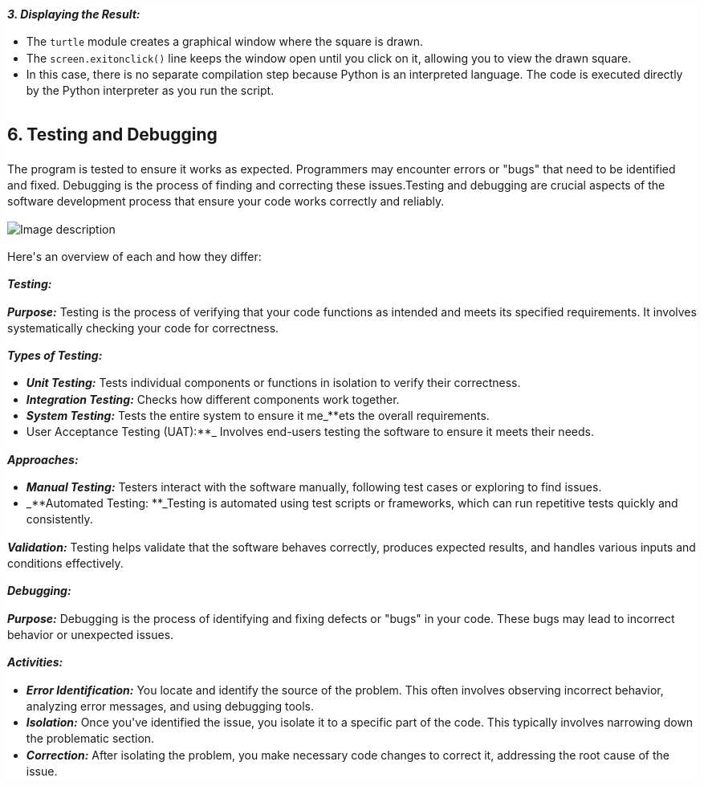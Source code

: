 _**3. Displaying the Result:**_

- The `turtle` module creates a graphical window where the square is drawn.
- The `screen.exitonclick()` line keeps the window open until you click on it, allowing you to view the drawn square.
- In this case, there is no separate compilation step because Python is an interpreted language. The code is executed directly by the Python interpreter as you run the script.

## 6. Testing and Debugging

The program is tested to ensure it works as expected. Programmers may encounter errors or "bugs" that need to be identified and fixed. Debugging is the process of finding and correcting these issues.Testing and debugging are crucial aspects of the software development process that ensure your code works correctly and reliably. 

![Image description](https://dev-to-uploads.s3.amazonaws.com/uploads/articles/sm9voqakuy7gron7ebdx.jpeg)

Here's an overview of each and how they differ:

**_Testing:_**

**_Purpose:_** Testing is the process of verifying that your code functions as intended and meets its specified requirements. It involves systematically checking your code for correctness.

_**Types of Testing:**_

- **_Unit Testing:_** Tests individual components or functions in isolation to verify their correctness.
- **_Integration Testing:_** Checks how different components work together.
- _**System Testing:**_ Tests the entire system to ensure it me_**ets the overall requirements.
- User Acceptance Testing (UAT):**_ Involves end-users testing the software to ensure it meets their needs.

_**Approaches:**_

- _**Manual Testing:**_ Testers interact with the software manually, following test cases or exploring to find issues.
- _**Automated Testing: **_Testing is automated using test scripts or frameworks, which can run repetitive tests quickly and consistently.

_**Validation:**_ Testing helps validate that the software behaves correctly, produces expected results, and handles various inputs and conditions effectively.

_**Debugging:**_

_**Purpose:**_ Debugging is the process of identifying and fixing defects or "bugs" in your code. These bugs may lead to incorrect behavior or unexpected issues.

_**Activities:**_

- **_Error Identification:_** You locate and identify the source of the problem. This often involves observing incorrect behavior, analyzing error messages, and using debugging tools.
- _**Isolation:**_ Once you've identified the issue, you isolate it to a specific part of the code. This typically involves narrowing down the problematic section.
- _**Correction:**_ After isolating the problem, you make necessary code changes to correct it, addressing the root cause of the issue.
